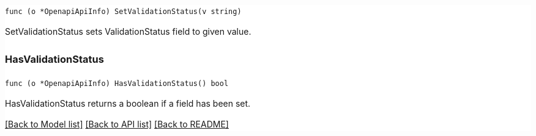 `func (o *OpenapiApiInfo) SetValidationStatus(v string)`

SetValidationStatus sets ValidationStatus field to given value.

### HasValidationStatus

`func (o *OpenapiApiInfo) HasValidationStatus() bool`

HasValidationStatus returns a boolean if a field has been set.


[[Back to Model list]](../README.md#documentation-for-models) [[Back to API list]](../README.md#documentation-for-api-endpoints) [[Back to README]](../README.md)


